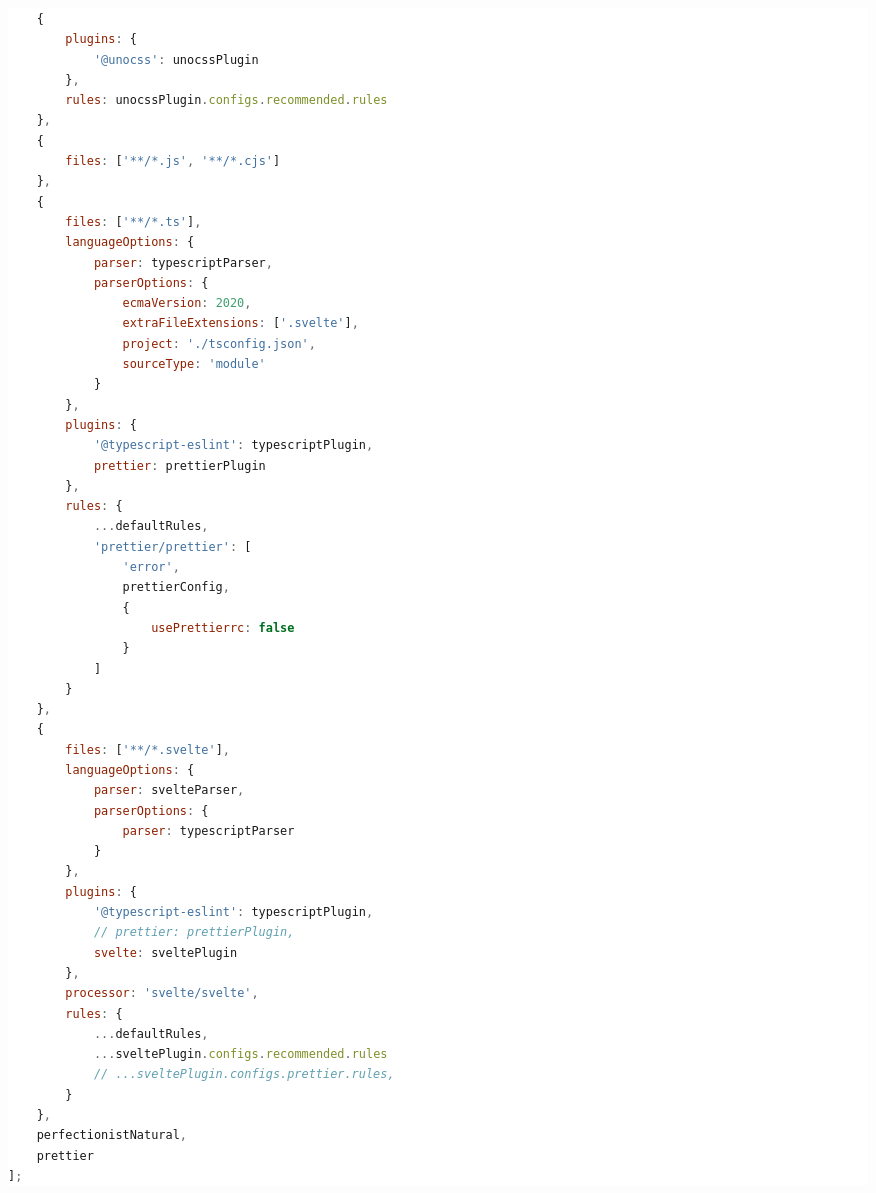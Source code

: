 ```js
	{
		plugins: {
			'@unocss': unocssPlugin
		},
		rules: unocssPlugin.configs.recommended.rules
	},
	{
		files: ['**/*.js', '**/*.cjs']
	},
	{
		files: ['**/*.ts'],
		languageOptions: {
			parser: typescriptParser,
			parserOptions: {
				ecmaVersion: 2020,
				extraFileExtensions: ['.svelte'],
				project: './tsconfig.json',
				sourceType: 'module'
			}
		},
		plugins: {
			'@typescript-eslint': typescriptPlugin,
			prettier: prettierPlugin
		},
		rules: {
			...defaultRules,
			'prettier/prettier': [
				'error',
				prettierConfig,
				{
					usePrettierrc: false
				}
			]
		}
	},
	{
		files: ['**/*.svelte'],
		languageOptions: {
			parser: svelteParser,
			parserOptions: {
				parser: typescriptParser
			}
		},
		plugins: {
			'@typescript-eslint': typescriptPlugin,
			// prettier: prettierPlugin,
			svelte: sveltePlugin
		},
		processor: 'svelte/svelte',
		rules: {
			...defaultRules,
			...sveltePlugin.configs.recommended.rules
			// ...sveltePlugin.configs.prettier.rules,
		}
	},
	perfectionistNatural,
	prettier
];
```
